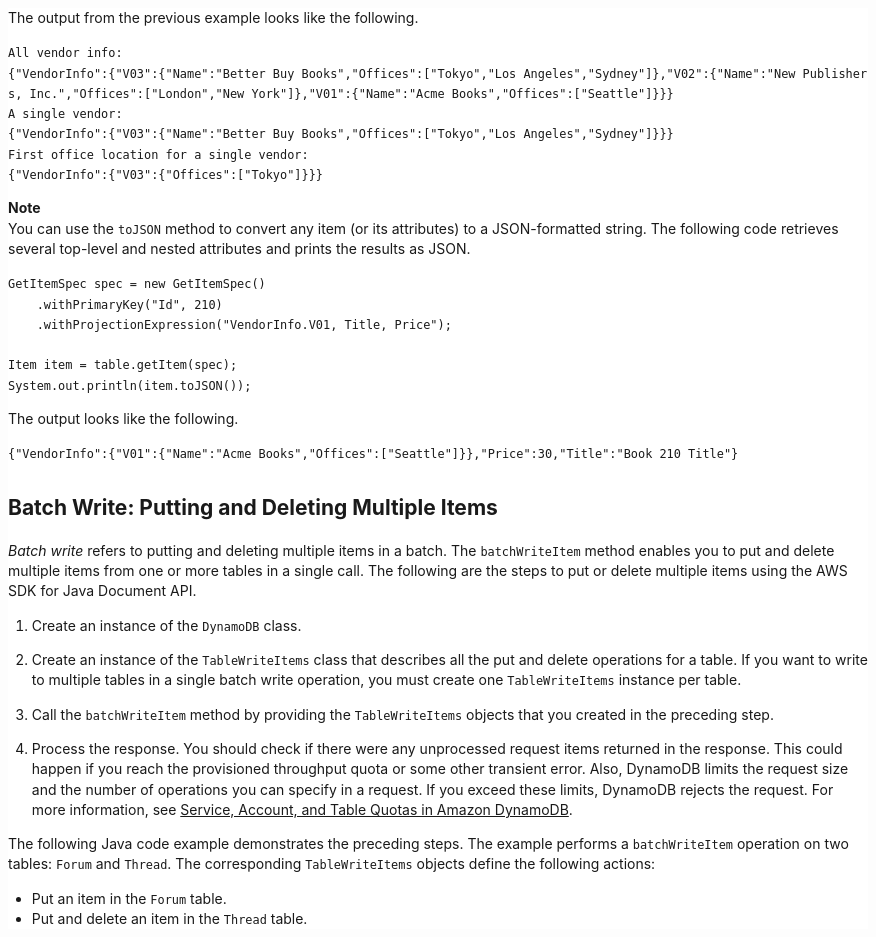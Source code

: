 The output from the previous example looks like the following\.

```
All vendor info:
{"VendorInfo":{"V03":{"Name":"Better Buy Books","Offices":["Tokyo","Los Angeles","Sydney"]},"V02":{"Name":"New Publishers, Inc.","Offices":["London","New York"]},"V01":{"Name":"Acme Books","Offices":["Seattle"]}}}
A single vendor:
{"VendorInfo":{"V03":{"Name":"Better Buy Books","Offices":["Tokyo","Los Angeles","Sydney"]}}}
First office location for a single vendor:
{"VendorInfo":{"V03":{"Offices":["Tokyo"]}}}
```

**Note**  
You can use the `toJSON` method to convert any item \(or its attributes\) to a JSON\-formatted string\. The following code retrieves several top\-level and nested attributes and prints the results as JSON\.  

```
GetItemSpec spec = new GetItemSpec()
    .withPrimaryKey("Id", 210)
    .withProjectionExpression("VendorInfo.V01, Title, Price");

Item item = table.getItem(spec);
System.out.println(item.toJSON());
```
The output looks like the following\.  

```
{"VendorInfo":{"V01":{"Name":"Acme Books","Offices":["Seattle"]}},"Price":30,"Title":"Book 210 Title"}
```

## Batch Write: Putting and Deleting Multiple Items<a name="BatchWriteDocumentAPIJava"></a>

*Batch write* refers to putting and deleting multiple items in a batch\. The `batchWriteItem` method enables you to put and delete multiple items from one or more tables in a single call\. The following are the steps to put or delete multiple items using the AWS SDK for Java Document API\.

1. Create an instance of the `DynamoDB` class\.

1. Create an instance of the `TableWriteItems` class that describes all the put and delete operations for a table\. If you want to write to multiple tables in a single batch write operation, you must create one `TableWriteItems` instance per table\.

1. Call the `batchWriteItem` method by providing the `TableWriteItems` objects that you created in the preceding step\. 

1. Process the response\. You should check if there were any unprocessed request items returned in the response\. This could happen if you reach the provisioned throughput quota or some other transient error\. Also, DynamoDB limits the request size and the number of operations you can specify in a request\. If you exceed these limits, DynamoDB rejects the request\. For more information, see [Service, Account, and Table Quotas in Amazon DynamoDB](Limits.md)\. 

The following Java code example demonstrates the preceding steps\. The example performs a `batchWriteItem` operation on two tables: `Forum` and `Thread`\. The corresponding `TableWriteItems` objects define the following actions:
+ Put an item in the `Forum` table\.
+ Put and delete an item in the `Thread` table\.
